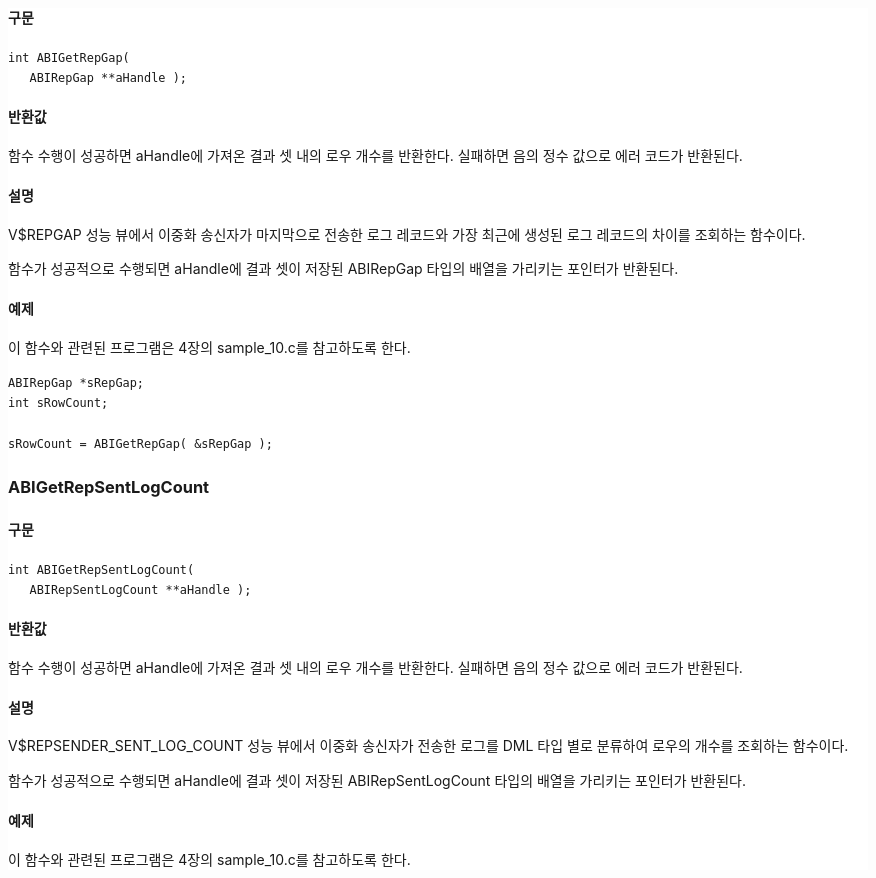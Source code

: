 #### 구문

```
int ABIGetRepGap(
   ABIRepGap **aHandle );
```

#### 반환값

함수 수행이 성공하면 aHandle에 가져온 결과 셋 내의 로우 개수를 반환한다.
실패하면 음의 정수 값으로 에러 코드가 반환된다.

#### 설명

V\$REPGAP 성능 뷰에서 이중화 송신자가 마지막으로 전송한 로그 레코드와 가장
최근에 생성된 로그 레코드의 차이를 조회하는 함수이다.

함수가 성공적으로 수행되면 aHandle에 결과 셋이 저장된 ABIRepGap 타입의 배열을
가리키는 포인터가 반환된다.

#### 예제

이 함수와 관련된 프로그램은 4장의 sample_10.c를 참고하도록 한다.

```
ABIRepGap *sRepGap;
int sRowCount;

sRowCount = ABIGetRepGap( &sRepGap );
```

### ABIGetRepSentLogCount

#### 구문

```
int ABIGetRepSentLogCount(
   ABIRepSentLogCount **aHandle );
```

#### 반환값

함수 수행이 성공하면 aHandle에 가져온 결과 셋 내의 로우 개수를 반환한다.
실패하면 음의 정수 값으로 에러 코드가 반환된다.

#### 설명

V\$REPSENDER_SENT_LOG_COUNT 성능 뷰에서 이중화 송신자가 전송한 로그를 DML 타입
별로 분류하여 로우의 개수를 조회하는 함수이다.

함수가 성공적으로 수행되면 aHandle에 결과 셋이 저장된 ABIRepSentLogCount 타입의
배열을 가리키는 포인터가 반환된다.

#### 예제

이 함수와 관련된 프로그램은 4장의 sample_10.c를 참고하도록 한다.

